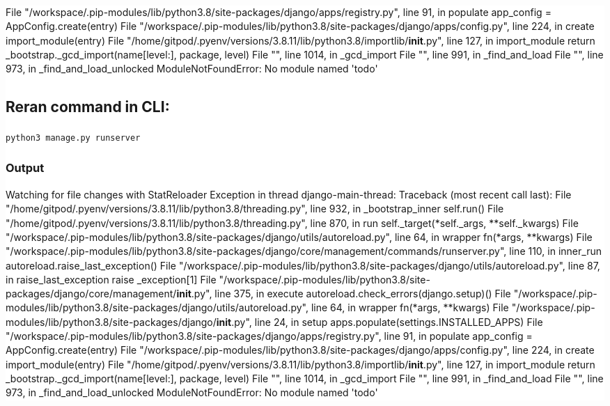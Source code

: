   File "/workspace/.pip-modules/lib/python3.8/site-packages/django/apps/registry.py", line 91, in populate
    app_config = AppConfig.create(entry)
  File "/workspace/.pip-modules/lib/python3.8/site-packages/django/apps/config.py", line 224, in create
    import_module(entry)
  File "/home/gitpod/.pyenv/versions/3.8.11/lib/python3.8/importlib/__init__.py", line 127, in import_module
    return _bootstrap._gcd_import(name[level:], package, level)
  File "<frozen importlib._bootstrap>", line 1014, in _gcd_import
  File "<frozen importlib._bootstrap>", line 991, in _find_and_load
  File "<frozen importlib._bootstrap>", line 973, in _find_and_load_unlocked
ModuleNotFoundError: No module named 'todo'

## Reran command in CLI:

```
python3 manage.py runserver
```

### Output
Watching for file changes with StatReloader
Exception in thread django-main-thread:
Traceback (most recent call last):
  File "/home/gitpod/.pyenv/versions/3.8.11/lib/python3.8/threading.py", line 932, in _bootstrap_inner
    self.run()
  File "/home/gitpod/.pyenv/versions/3.8.11/lib/python3.8/threading.py", line 870, in run
    self._target(*self._args, **self._kwargs)
  File "/workspace/.pip-modules/lib/python3.8/site-packages/django/utils/autoreload.py", line 64, in wrapper
    fn(*args, **kwargs)
  File "/workspace/.pip-modules/lib/python3.8/site-packages/django/core/management/commands/runserver.py", line 110, in inner_run
    autoreload.raise_last_exception()
  File "/workspace/.pip-modules/lib/python3.8/site-packages/django/utils/autoreload.py", line 87, in raise_last_exception
    raise _exception[1]
  File "/workspace/.pip-modules/lib/python3.8/site-packages/django/core/management/__init__.py", line 375, in execute
    autoreload.check_errors(django.setup)()
  File "/workspace/.pip-modules/lib/python3.8/site-packages/django/utils/autoreload.py", line 64, in wrapper
    fn(*args, **kwargs)
  File "/workspace/.pip-modules/lib/python3.8/site-packages/django/__init__.py", line 24, in setup
    apps.populate(settings.INSTALLED_APPS)
  File "/workspace/.pip-modules/lib/python3.8/site-packages/django/apps/registry.py", line 91, in populate
    app_config = AppConfig.create(entry)
  File "/workspace/.pip-modules/lib/python3.8/site-packages/django/apps/config.py", line 224, in create
    import_module(entry)
  File "/home/gitpod/.pyenv/versions/3.8.11/lib/python3.8/importlib/__init__.py", line 127, in import_module
    return _bootstrap._gcd_import(name[level:], package, level)
  File "<frozen importlib._bootstrap>", line 1014, in _gcd_import
  File "<frozen importlib._bootstrap>", line 991, in _find_and_load
  File "<frozen importlib._bootstrap>", line 973, in _find_and_load_unlocked
ModuleNotFoundError: No module named 'todo'

